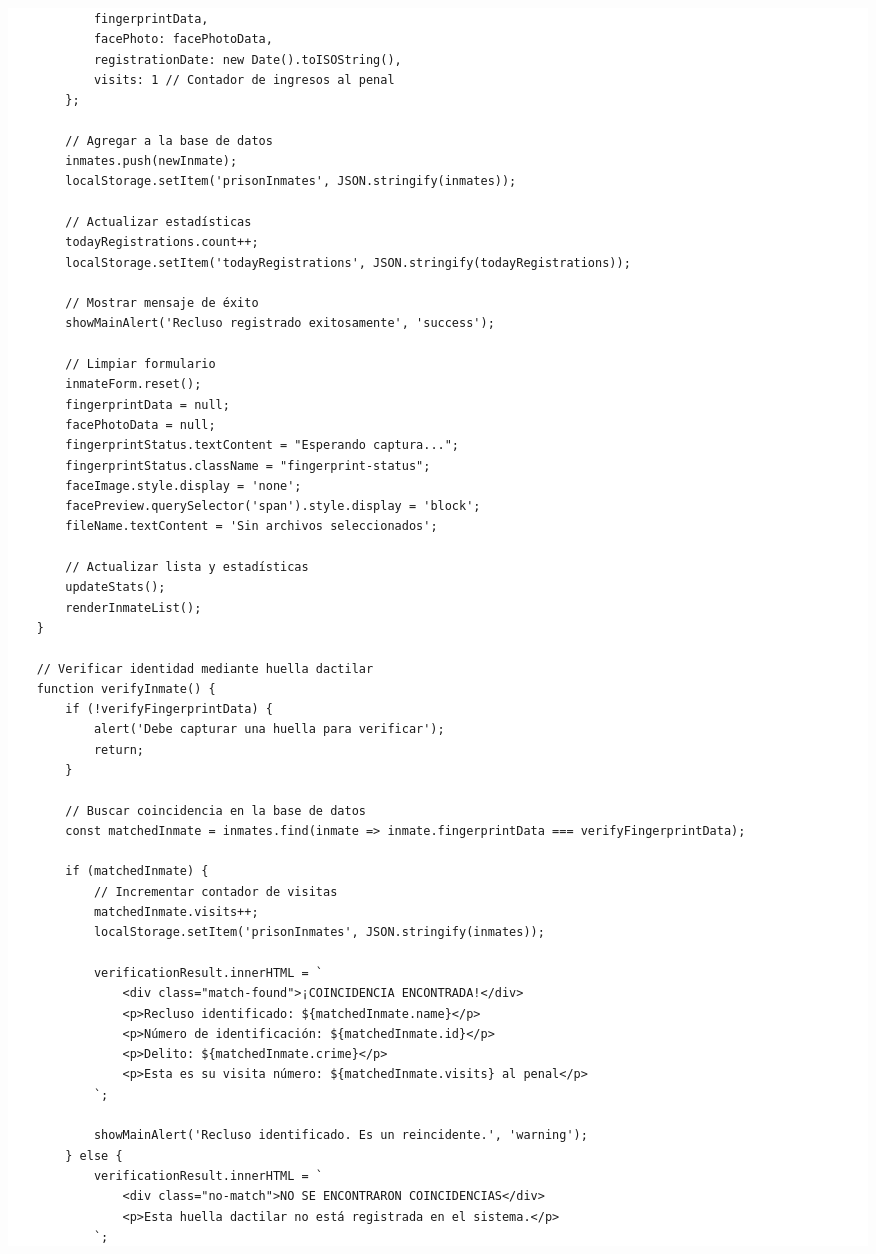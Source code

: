                 fingerprintData,
                facePhoto: facePhotoData,
                registrationDate: new Date().toISOString(),
                visits: 1 // Contador de ingresos al penal
            };
            
            // Agregar a la base de datos
            inmates.push(newInmate);
            localStorage.setItem('prisonInmates', JSON.stringify(inmates));
            
            // Actualizar estadísticas
            todayRegistrations.count++;
            localStorage.setItem('todayRegistrations', JSON.stringify(todayRegistrations));
            
            // Mostrar mensaje de éxito
            showMainAlert('Recluso registrado exitosamente', 'success');
            
            // Limpiar formulario
            inmateForm.reset();
            fingerprintData = null;
            facePhotoData = null;
            fingerprintStatus.textContent = "Esperando captura...";
            fingerprintStatus.className = "fingerprint-status";
            faceImage.style.display = 'none';
            facePreview.querySelector('span').style.display = 'block';
            fileName.textContent = 'Sin archivos seleccionados';
            
            // Actualizar lista y estadísticas
            updateStats();
            renderInmateList();
        }
        
        // Verificar identidad mediante huella dactilar
        function verifyInmate() {
            if (!verifyFingerprintData) {
                alert('Debe capturar una huella para verificar');
                return;
            }
            
            // Buscar coincidencia en la base de datos
            const matchedInmate = inmates.find(inmate => inmate.fingerprintData === verifyFingerprintData);
            
            if (matchedInmate) {
                // Incrementar contador de visitas
                matchedInmate.visits++;
                localStorage.setItem('prisonInmates', JSON.stringify(inmates));
                
                verificationResult.innerHTML = `
                    <div class="match-found">¡COINCIDENCIA ENCONTRADA!</div>
                    <p>Recluso identificado: ${matchedInmate.name}</p>
                    <p>Número de identificación: ${matchedInmate.id}</p>
                    <p>Delito: ${matchedInmate.crime}</p>
                    <p>Esta es su visita número: ${matchedInmate.visits} al penal</p>
                `;
                
                showMainAlert('Recluso identificado. Es un reincidente.', 'warning');
            } else {
                verificationResult.innerHTML = `
                    <div class="no-match">NO SE ENCONTRARON COINCIDENCIAS</div>
                    <p>Esta huella dactilar no está registrada en el sistema.</p>
                `;
                